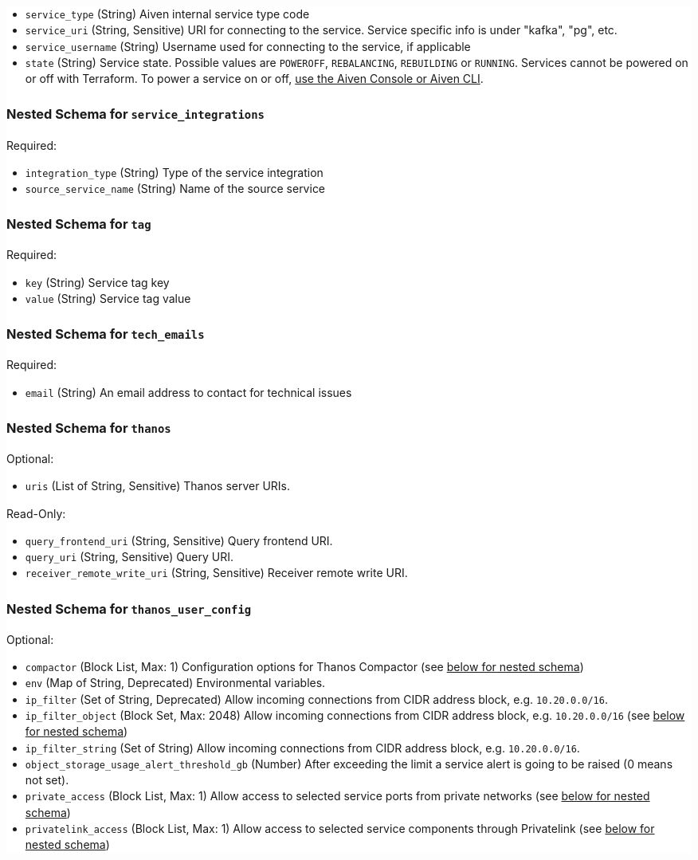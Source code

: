 - `service_type` (String) Aiven internal service type code
- `service_uri` (String, Sensitive) URI for connecting to the service. Service specific info is under "kafka", "pg", etc.
- `service_username` (String) Username used for connecting to the service, if applicable
- `state` (String) Service state. Possible values are `POWEROFF`, `REBALANCING`, `REBUILDING` or `RUNNING`. Services cannot be powered on or off with Terraform. To power a service on or off, [use the Aiven Console or Aiven CLI](https://aiven.io/docs/platform/concepts/service-power-cycle).

<a id="nestedblock--service_integrations"></a>
### Nested Schema for `service_integrations`

Required:

- `integration_type` (String) Type of the service integration
- `source_service_name` (String) Name of the source service


<a id="nestedblock--tag"></a>
### Nested Schema for `tag`

Required:

- `key` (String) Service tag key
- `value` (String) Service tag value


<a id="nestedblock--tech_emails"></a>
### Nested Schema for `tech_emails`

Required:

- `email` (String) An email address to contact for technical issues


<a id="nestedblock--thanos"></a>
### Nested Schema for `thanos`

Optional:

- `uris` (List of String, Sensitive) Thanos server URIs.

Read-Only:

- `query_frontend_uri` (String, Sensitive) Query frontend URI.
- `query_uri` (String, Sensitive) Query URI.
- `receiver_remote_write_uri` (String, Sensitive) Receiver remote write URI.


<a id="nestedblock--thanos_user_config"></a>
### Nested Schema for `thanos_user_config`

Optional:

- `compactor` (Block List, Max: 1) Configuration options for Thanos Compactor (see [below for nested schema](#nestedblock--thanos_user_config--compactor))
- `env` (Map of String, Deprecated) Environmental variables.
- `ip_filter` (Set of String, Deprecated) Allow incoming connections from CIDR address block, e.g. `10.20.0.0/16`.
- `ip_filter_object` (Block Set, Max: 2048) Allow incoming connections from CIDR address block, e.g. `10.20.0.0/16` (see [below for nested schema](#nestedblock--thanos_user_config--ip_filter_object))
- `ip_filter_string` (Set of String) Allow incoming connections from CIDR address block, e.g. `10.20.0.0/16`.
- `object_storage_usage_alert_threshold_gb` (Number) After exceeding the limit a service alert is going to be raised (0 means not set).
- `private_access` (Block List, Max: 1) Allow access to selected service ports from private networks (see [below for nested schema](#nestedblock--thanos_user_config--private_access))
- `privatelink_access` (Block List, Max: 1) Allow access to selected service components through Privatelink (see [below for nested schema](#nestedblock--thanos_user_config--privatelink_access))